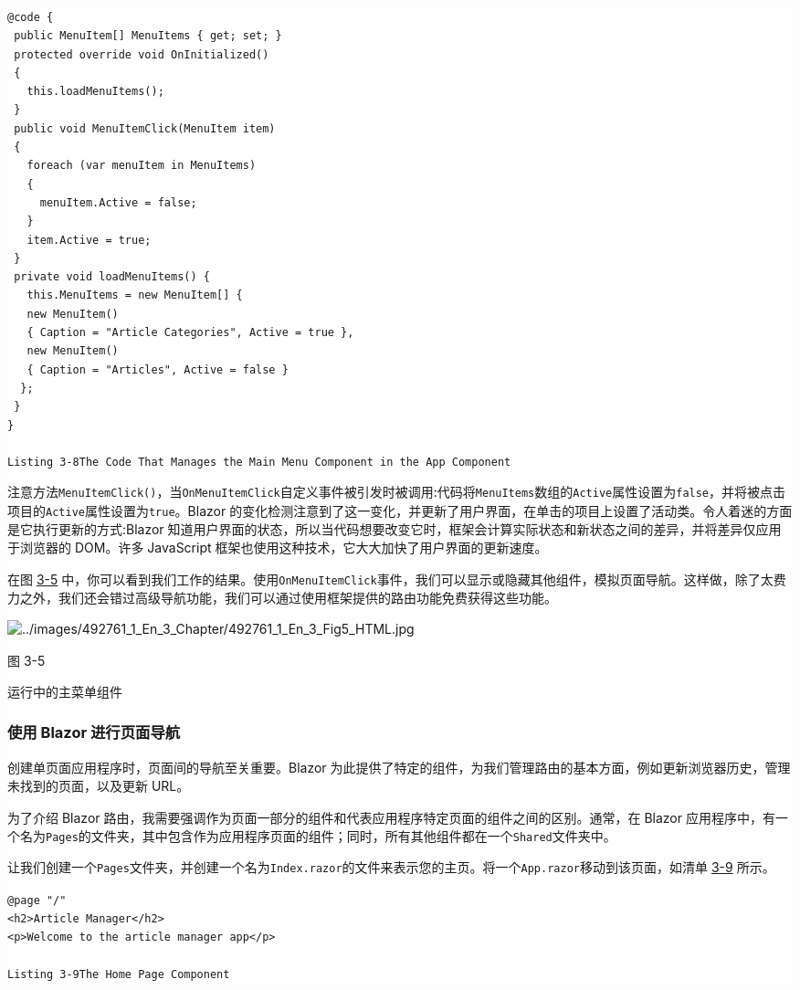 ```
@code {
 public MenuItem[] MenuItems { get; set; }
 protected override void OnInitialized()
 {
   this.loadMenuItems();
 }
 public void MenuItemClick(MenuItem item)
 {
   foreach (var menuItem in MenuItems)
   {
     menuItem.Active = false;
   }
   item.Active = true;
 }
 private void loadMenuItems() {
   this.MenuItems = new MenuItem[] {
   new MenuItem()
   { Caption = "Article Categories", Active = true },
   new MenuItem()
   { Caption = "Articles", Active = false }
  };
 }
}

Listing 3-8The Code That Manages the Main Menu Component in the App Component

```

注意方法`MenuItemClick()`，当`OnMenuItemClick`自定义事件被引发时被调用:代码将`MenuItems`数组的`Active`属性设置为`false`，并将被点击项目的`Active`属性设置为`true`。Blazor 的变化检测注意到了这一变化，并更新了用户界面，在单击的项目上设置了活动类。令人着迷的方面是它执行更新的方式:Blazor 知道用户界面的状态，所以当代码想要改变它时，框架会计算实际状态和新状态之间的差异，并将差异仅应用于浏览器的 DOM。许多 JavaScript 框架也使用这种技术，它大大加快了用户界面的更新速度。

在图 [3-5](#Fig5) 中，你可以看到我们工作的结果。使用`OnMenuItemClick`事件，我们可以显示或隐藏其他组件，模拟页面导航。这样做，除了太费力之外，我们还会错过高级导航功能，我们可以通过使用框架提供的路由功能免费获得这些功能。

![../images/492761_1_En_3_Chapter/492761_1_En_3_Fig5_HTML.jpg](../images/492761_1_En_3_Chapter/492761_1_En_3_Fig5_HTML.jpg)

图 3-5

运行中的主菜单组件

### 使用 Blazor 进行页面导航

创建单页面应用程序时，页面间的导航至关重要。Blazor 为此提供了特定的组件，为我们管理路由的基本方面，例如更新浏览器历史，管理未找到的页面，以及更新 URL。

为了介绍 Blazor 路由，我需要强调作为页面一部分的组件和代表应用程序特定页面的组件之间的区别。通常，在 Blazor 应用程序中，有一个名为`Pages`的文件夹，其中包含作为应用程序页面的组件；同时，所有其他组件都在一个`Shared`文件夹中。

让我们创建一个`Pages`文件夹，并创建一个名为`Index.razor`的文件来表示您的主页。将一个`App.razor`移动到该页面，如清单 [3-9](#PC9) 所示。

```
@page "/"
<h2>Article Manager</h2>
<p>Welcome to the article manager app</p>

Listing 3-9The Home Page Component

```

